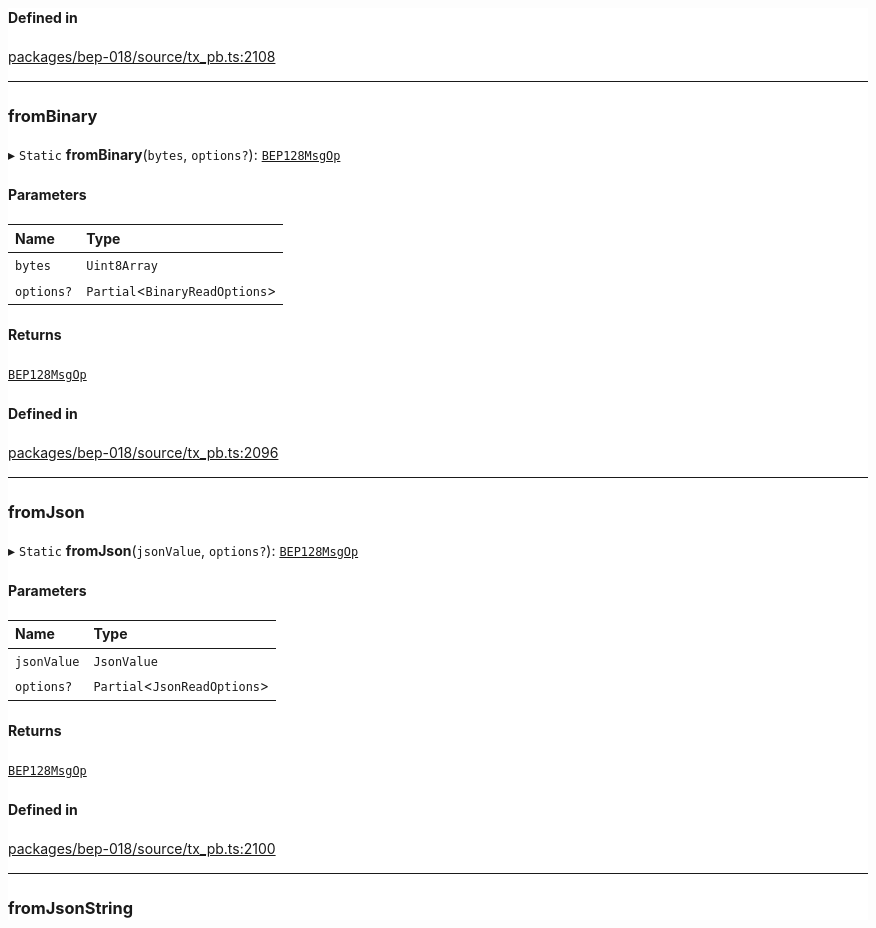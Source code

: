 #### Defined in

[packages/bep-018/source/tx_pb.ts:2108](https://github.com/bearmint/bearmint/blob/main/packages/bep-018/source/tx_pb.ts#L2108)

___

### fromBinary

▸ `Static` **fromBinary**(`bytes`, `options?`): [`BEP128MsgOp`](BEP128MsgOp.md)

#### Parameters

| Name | Type |
| :------ | :------ |
| `bytes` | `Uint8Array` |
| `options?` | `Partial`<`BinaryReadOptions`\> |

#### Returns

[`BEP128MsgOp`](BEP128MsgOp.md)

#### Defined in

[packages/bep-018/source/tx_pb.ts:2096](https://github.com/bearmint/bearmint/blob/main/packages/bep-018/source/tx_pb.ts#L2096)

___

### fromJson

▸ `Static` **fromJson**(`jsonValue`, `options?`): [`BEP128MsgOp`](BEP128MsgOp.md)

#### Parameters

| Name | Type |
| :------ | :------ |
| `jsonValue` | `JsonValue` |
| `options?` | `Partial`<`JsonReadOptions`\> |

#### Returns

[`BEP128MsgOp`](BEP128MsgOp.md)

#### Defined in

[packages/bep-018/source/tx_pb.ts:2100](https://github.com/bearmint/bearmint/blob/main/packages/bep-018/source/tx_pb.ts#L2100)

___

### fromJsonString
